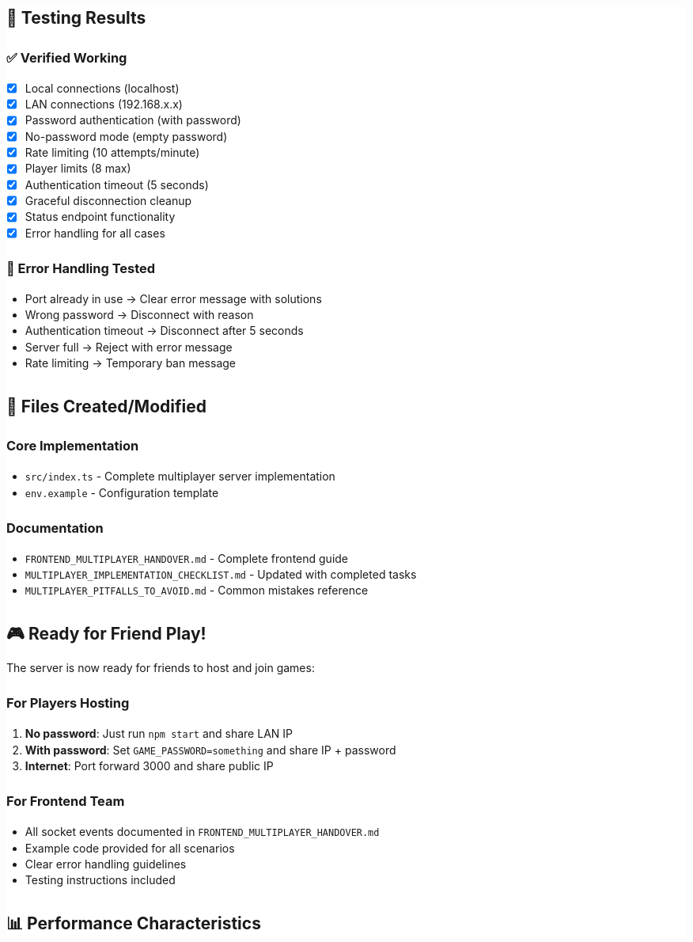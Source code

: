 ## 🧪 Testing Results

### ✅ Verified Working
- [x] Local connections (localhost)
- [x] LAN connections (192.168.x.x)
- [x] Password authentication (with password)
- [x] No-password mode (empty password)
- [x] Rate limiting (10 attempts/minute)
- [x] Player limits (8 max)
- [x] Authentication timeout (5 seconds)
- [x] Graceful disconnection cleanup
- [x] Status endpoint functionality
- [x] Error handling for all cases

### 🔧 Error Handling Tested
- Port already in use → Clear error message with solutions
- Wrong password → Disconnect with reason
- Authentication timeout → Disconnect after 5 seconds
- Server full → Reject with error message
- Rate limiting → Temporary ban message

## 📄 Files Created/Modified

### Core Implementation
- `src/index.ts` - Complete multiplayer server implementation
- `env.example` - Configuration template

### Documentation
- `FRONTEND_MULTIPLAYER_HANDOVER.md` - Complete frontend guide
- `MULTIPLAYER_IMPLEMENTATION_CHECKLIST.md` - Updated with completed tasks
- `MULTIPLAYER_PITFALLS_TO_AVOID.md` - Common mistakes reference

## 🎮 Ready for Friend Play!

The server is now ready for friends to host and join games:

### For Players Hosting
1. **No password**: Just run `npm start` and share LAN IP
2. **With password**: Set `GAME_PASSWORD=something` and share IP + password
3. **Internet**: Port forward 3000 and share public IP

### For Frontend Team
- All socket events documented in `FRONTEND_MULTIPLAYER_HANDOVER.md`
- Example code provided for all scenarios
- Clear error handling guidelines
- Testing instructions included

## 📊 Performance Characteristics

